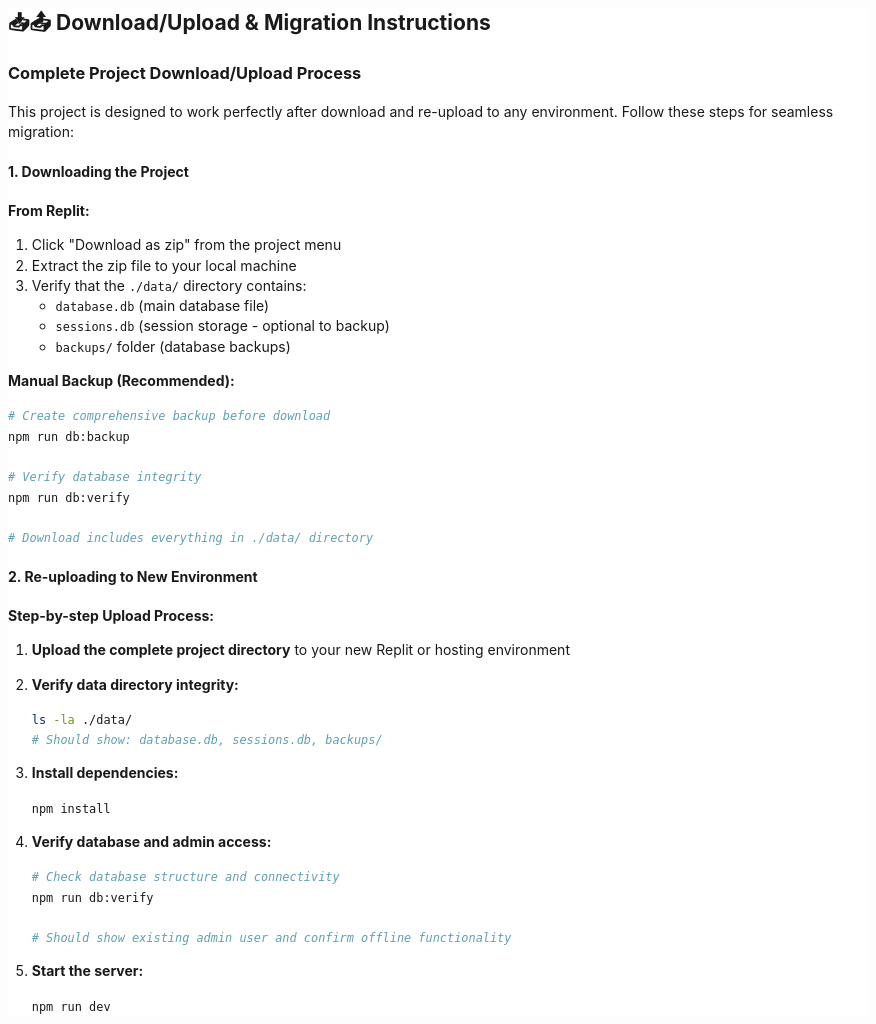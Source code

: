 ## 📥📤 Download/Upload & Migration Instructions

### Complete Project Download/Upload Process

This project is designed to work perfectly after download and re-upload to any environment. Follow these steps for seamless migration:

#### 1. Downloading the Project

**From Replit:**
1. Click "Download as zip" from the project menu
2. Extract the zip file to your local machine
3. Verify that the `./data/` directory contains:
   - `database.db` (main database file)
   - `sessions.db` (session storage - optional to backup)
   - `backups/` folder (database backups)

**Manual Backup (Recommended):**
```bash
# Create comprehensive backup before download
npm run db:backup

# Verify database integrity
npm run db:verify

# Download includes everything in ./data/ directory
```

#### 2. Re-uploading to New Environment

**Step-by-step Upload Process:**

1. **Upload the complete project directory** to your new Replit or hosting environment
2. **Verify data directory integrity:**
   ```bash
   ls -la ./data/
   # Should show: database.db, sessions.db, backups/
   ```

3. **Install dependencies:**
   ```bash
   npm install
   ```

4. **Verify database and admin access:**
   ```bash
   # Check database structure and connectivity
   npm run db:verify
   
   # Should show existing admin user and confirm offline functionality
   ```

5. **Start the server:**
   ```bash
   npm run dev
   ```
